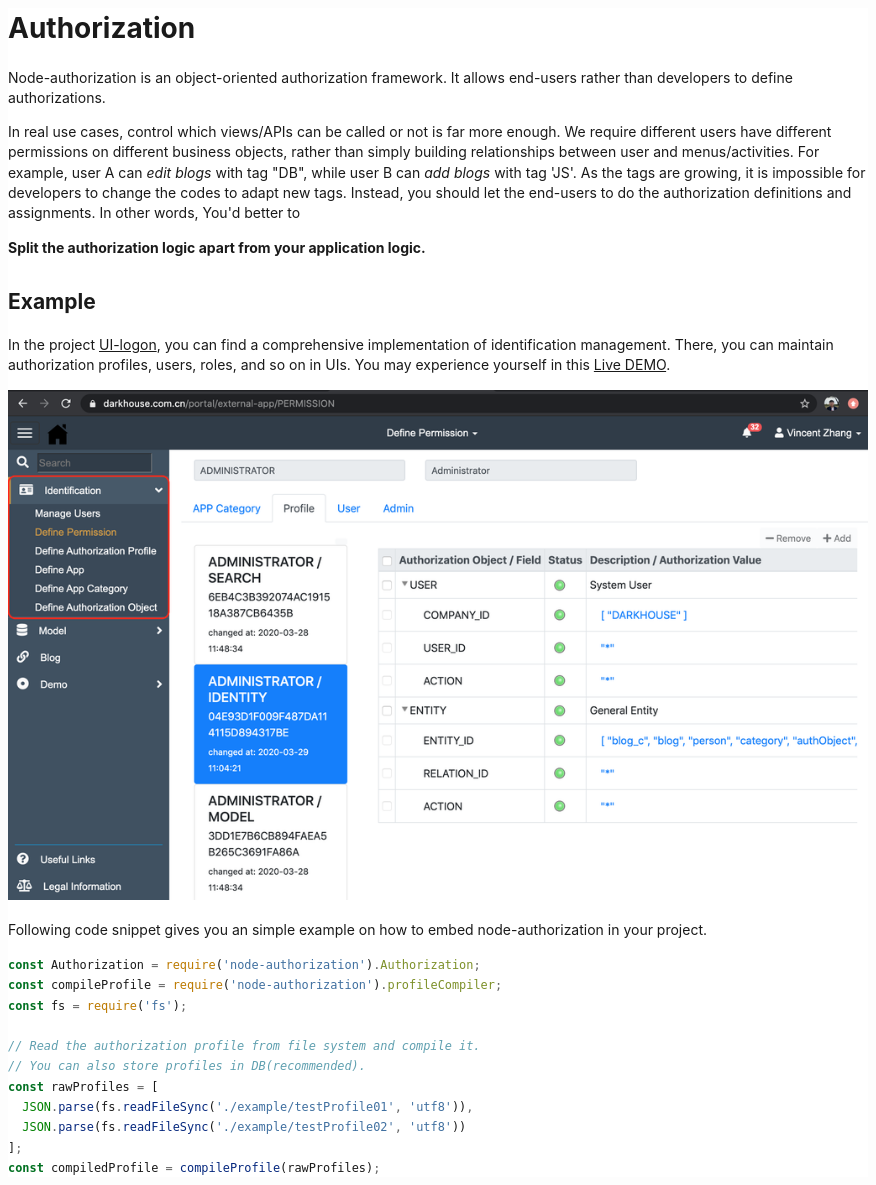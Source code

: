 # Authorization
Node-authorization is an object-oriented authorization framework.
It allows end-users rather than developers to define authorizations. 

In real use cases, control which views/APIs can be called or not is far more enough. 
We require different users have different permissions on different business objects, 
rather than simply building relationships between user and menus/activities.
For example, user A can *edit blogs* with tag "DB", while user B can *add blogs* with tag 'JS'.
As the tags are growing, it is impossible for developers to change the codes to adapt new tags. 
Instead, you should let the end-users to do the authorization definitions and assignments. 
In other words, You'd better to 

**Split the authorization logic apart from your application logic.** 

## Example
In the project [UI-logon](https://github.com/VinceZK/Logon), you can find a comprehensive implementation 
of identification management. There, you can maintain authorization profiles, users, roles, and so on in UIs. 
You may experience yourself in this [Live DEMO](https://darkhouse.com.cn/logon/).

![Maintain Permission and Profile](permission.png)

Following code snippet gives you an simple example on how to embed node-authorization in your project.
```javascript
const Authorization = require('node-authorization').Authorization;
const compileProfile = require('node-authorization').profileCompiler;
const fs = require('fs');

// Read the authorization profile from file system and compile it. 
// You can also store profiles in DB(recommended).
const rawProfiles = [
  JSON.parse(fs.readFileSync('./example/testProfile01', 'utf8')),
  JSON.parse(fs.readFileSync('./example/testProfile02', 'utf8'))
];
const compiledProfile = compileProfile(rawProfiles);
```